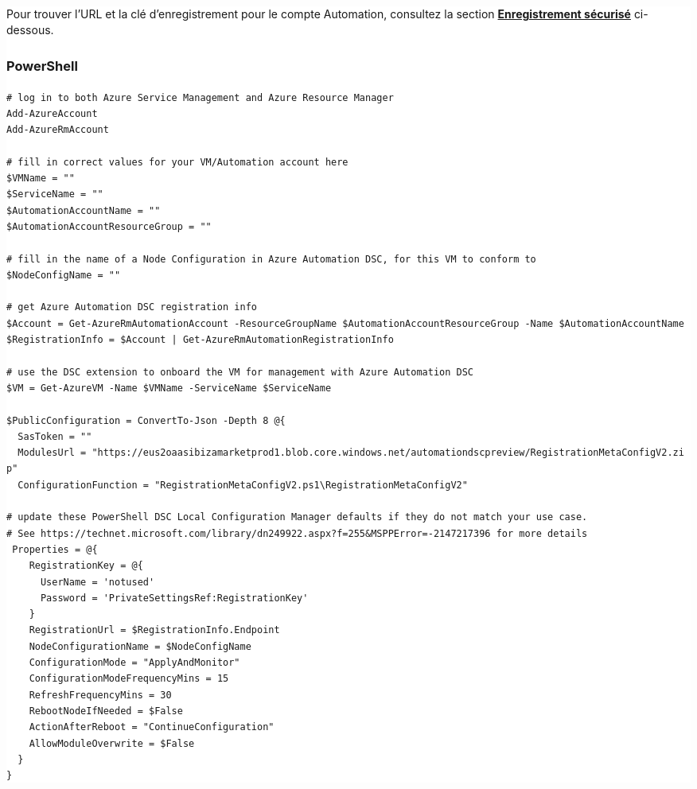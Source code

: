 
Pour trouver l’URL et la clé d’enregistrement pour le compte Automation, consultez la section [**Enregistrement sécurisé**](#secure-registration) ci-dessous.

### PowerShell

    # log in to both Azure Service Management and Azure Resource Manager
    Add-AzureAccount
    Add-AzureRmAccount
    
    # fill in correct values for your VM/Automation account here
    $VMName = ""
    $ServiceName = ""
    $AutomationAccountName = ""
    $AutomationAccountResourceGroup = ""

    # fill in the name of a Node Configuration in Azure Automation DSC, for this VM to conform to
    $NodeConfigName = ""

    # get Azure Automation DSC registration info
    $Account = Get-AzureRmAutomationAccount -ResourceGroupName $AutomationAccountResourceGroup -Name $AutomationAccountName
    $RegistrationInfo = $Account | Get-AzureRmAutomationRegistrationInfo

    # use the DSC extension to onboard the VM for management with Azure Automation DSC
    $VM = Get-AzureVM -Name $VMName -ServiceName $ServiceName
    
    $PublicConfiguration = ConvertTo-Json -Depth 8 @{
      SasToken = ""
      ModulesUrl = "https://eus2oaasibizamarketprod1.blob.core.windows.net/automationdscpreview/RegistrationMetaConfigV2.zip"
      ConfigurationFunction = "RegistrationMetaConfigV2.ps1\RegistrationMetaConfigV2"

    # update these PowerShell DSC Local Configuration Manager defaults if they do not match your use case.
    # See https://technet.microsoft.com/library/dn249922.aspx?f=255&MSPPError=-2147217396 for more details
     Properties = @{
        RegistrationKey = @{
          UserName = 'notused'
          Password = 'PrivateSettingsRef:RegistrationKey'
        }
        RegistrationUrl = $RegistrationInfo.Endpoint
        NodeConfigurationName = $NodeConfigName
        ConfigurationMode = "ApplyAndMonitor"
        ConfigurationModeFrequencyMins = 15
        RefreshFrequencyMins = 30
        RebootNodeIfNeeded = $False
        ActionAfterReboot = "ContinueConfiguration"
        AllowModuleOverwrite = $False
      }
    }